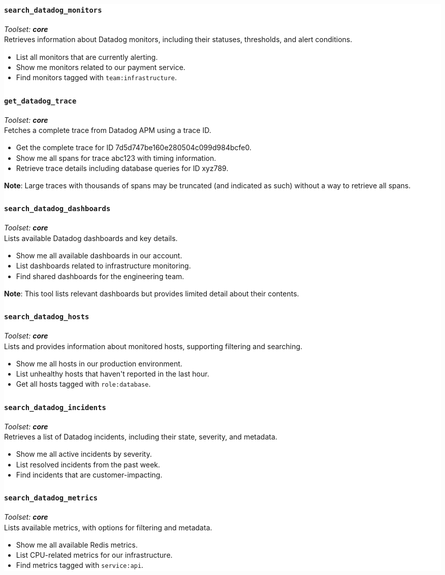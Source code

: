 ### `search_datadog_monitors`
*Toolset: **core***\
Retrieves information about Datadog monitors, including their statuses, thresholds, and alert conditions.

- List all monitors that are currently alerting.
- Show me monitors related to our payment service.
- Find monitors tagged with `team:infrastructure`.

### `get_datadog_trace`
*Toolset: **core***\
Fetches a complete trace from Datadog APM using a trace ID.

- Get the complete trace for ID 7d5d747be160e280504c099d984bcfe0.
- Show me all spans for trace abc123 with timing information.
- Retrieve trace details including database queries for ID xyz789.

**Note**: Large traces with thousands of spans may be truncated (and indicated as such) without a way to retrieve all spans.

### `search_datadog_dashboards`
*Toolset: **core***\
Lists available Datadog dashboards and key details.

- Show me all available dashboards in our account.
- List dashboards related to infrastructure monitoring.
- Find shared dashboards for the engineering team.

**Note**: This tool lists relevant dashboards but provides limited detail about their contents.

### `search_datadog_hosts`
*Toolset: **core***\
Lists and provides information about monitored hosts, supporting filtering and searching.

- Show me all hosts in our production environment.
- List unhealthy hosts that haven't reported in the last hour.
- Get all hosts tagged with `role:database`.

### `search_datadog_incidents`
*Toolset: **core***\
Retrieves a list of Datadog incidents, including their state, severity, and metadata.

- Show me all active incidents by severity.
- List resolved incidents from the past week.
- Find incidents that are customer-impacting.

### `search_datadog_metrics`
*Toolset: **core***\
Lists available metrics, with options for filtering and metadata.

- Show me all available Redis metrics.
- List CPU-related metrics for our infrastructure.
- Find metrics tagged with `service:api`.
